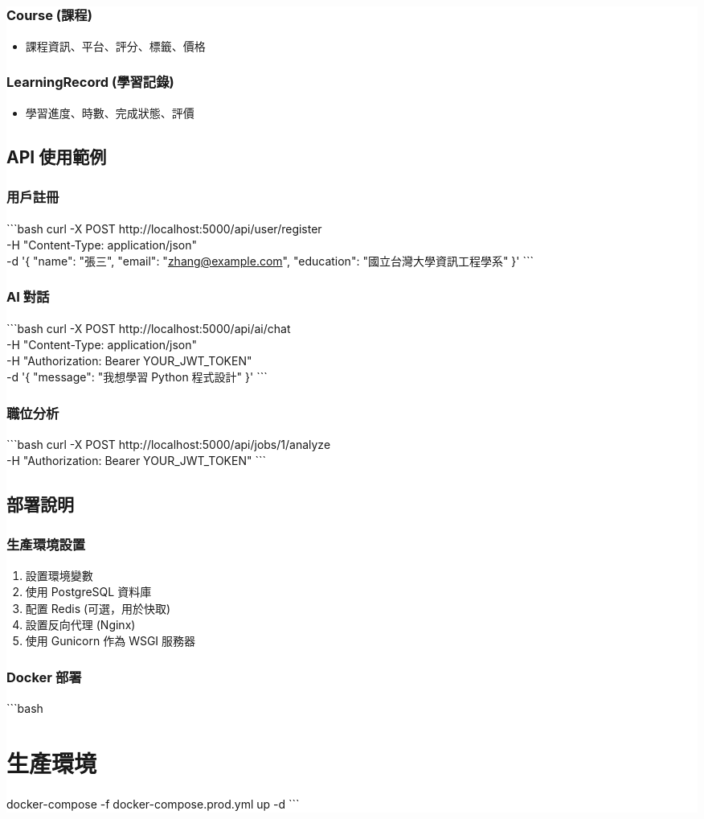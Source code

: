 ### Course (課程)
- 課程資訊、平台、評分、標籤、價格

### LearningRecord (學習記錄)
- 學習進度、時數、完成狀態、評價

## API 使用範例

### 用戶註冊
\`\`\`bash
curl -X POST http://localhost:5000/api/user/register \
  -H "Content-Type: application/json" \
  -d '{
    "name": "張三",
    "email": "zhang@example.com",
    "education": "國立台灣大學資訊工程學系"
  }'
\`\`\`

### AI 對話
\`\`\`bash
curl -X POST http://localhost:5000/api/ai/chat \
  -H "Content-Type: application/json" \
  -H "Authorization: Bearer YOUR_JWT_TOKEN" \
  -d '{
    "message": "我想學習 Python 程式設計"
  }'
\`\`\`

### 職位分析
\`\`\`bash
curl -X POST http://localhost:5000/api/jobs/1/analyze \
  -H "Authorization: Bearer YOUR_JWT_TOKEN"
\`\`\`

## 部署說明

### 生產環境設置
1. 設置環境變數
2. 使用 PostgreSQL 資料庫
3. 配置 Redis (可選，用於快取)
4. 設置反向代理 (Nginx)
5. 使用 Gunicorn 作為 WSGI 服務器

### Docker 部署
\`\`\`bash
# 生產環境
docker-compose -f docker-compose.prod.yml up -d
\`\`\`
